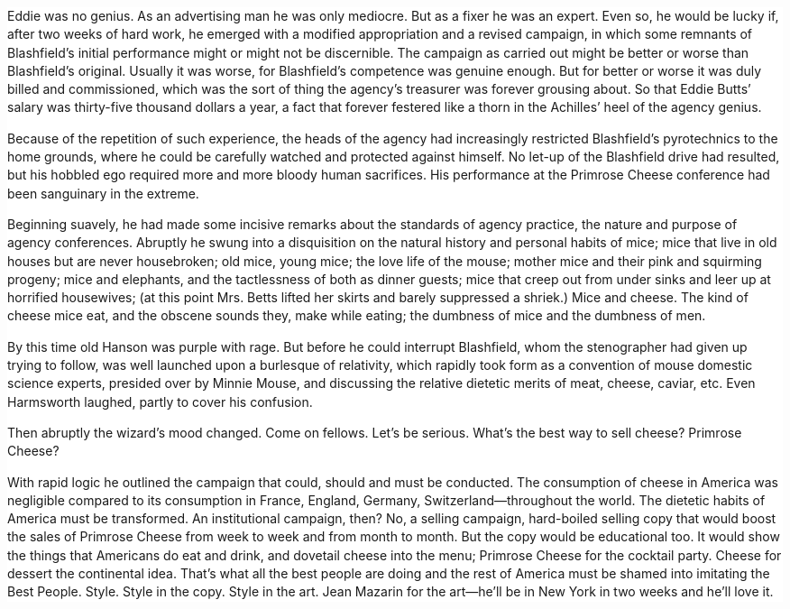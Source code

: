 Eddie was no genius. As an advertising man he was only mediocre. But as
a fixer he was an expert. Even so, he would be lucky if, after two weeks
of hard work, he emerged with a modified appropriation and a revised
campaign, in which some remnants of Blashfield’s initial performance
might or might not be discernible. The campaign as carried out might be
better or worse than Blashfield’s original. Usually it was worse, for
Blashfield’s competence was genuine enough. But for better or worse it
was duly billed and commissioned, which was the sort of thing the
agency’s treasurer was forever grousing about. So that Eddie Butts’
salary was thirty-five thousand dollars a year, a fact that forever
festered like a thorn in the Achilles’ heel of the agency genius.

Because of the repetition of such experience, the heads of the agency
had increasingly restricted Blashfield’s pyrotechnics to the home
grounds, where he could be carefully watched and protected against
himself. No let-up of the Blashfield drive had resulted, but his hobbled
ego required more and more bloody human sacrifices. His performance at
the Primrose Cheese conference had been sanguinary in the extreme.

Beginning suavely, he had made some incisive remarks about the standards
of agency practice, the nature and purpose of agency conferences.
Abruptly he swung into a disquisition on the natural history and
personal habits of mice; mice that live in old houses but are never
housebroken; old mice, young mice; the love life of the mouse; mother
mice and their pink and squirming progeny; mice and elephants, and the
tactlessness of both as dinner guests; mice that creep out from under
sinks and leer up at horrified housewives; (at this point Mrs. Betts
lifted her skirts and barely suppressed a shriek.) Mice and cheese. The
kind of cheese mice eat, and the obscene sounds they, make while eating;
the dumbness of mice and the dumbness of men.

By this time old Hanson was purple with rage. But before he could
interrupt Blashfield, whom the stenographer had given up trying to
follow, was well launched upon a burlesque of relativity, which rapidly
took form as a convention of mouse domestic science experts, presided
over by Minnie Mouse, and discussing the relative dietetic merits of
meat, cheese, caviar, etc. Even Harmsworth laughed, partly to cover his
confusion.

Then abruptly the wizard’s mood changed. Come on fellows. Let’s be
serious. What’s the best way to sell cheese? Primrose Cheese?

With rapid logic he outlined the campaign that could, should and must be
conducted. The consumption of cheese in America was negligible compared
to its consumption in France, England, Germany, Switzerland—throughout
the world. The dietetic habits of America must be transformed. An
institutional campaign, then? No, a selling campaign, hard-boiled
selling copy that would boost the sales of Primrose Cheese from week to
week and from month to month. But the copy would be educational too. It
would show the things that Americans do eat and drink, and dovetail
cheese into the menu; Primrose Cheese for the cocktail party. Cheese for
dessert the continental idea. That’s what all the best people are doing
and the rest of America must be shamed into imitating the Best People.
Style. Style in the copy. Style in the art. Jean Mazarin for the
art—he’ll be in New York in two weeks and he’ll love it.
